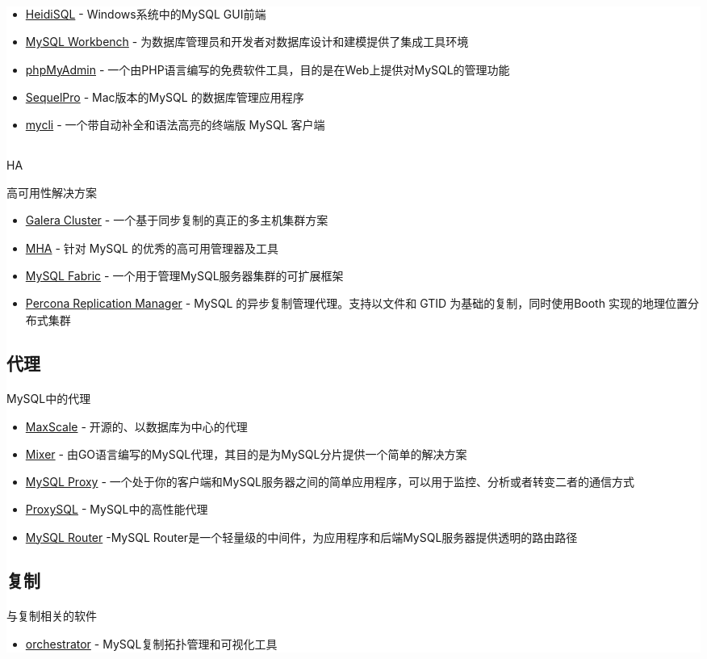   * [HeidiSQL](http://www.heidisql.com/?spm=5176.100239.blogcont52879.37.tlOh6M) \- Windows系统中的MySQL GUI前端  

  * [MySQL Workbench](http://dev.mysql.com/downloads/workbench/?spm=5176.100239.blogcont52879.38.tlOh6M) \- 为数据库管理员和开发者对数据库设计和建模提供了集成工具环境  

  * [phpMyAdmin](https://www.phpmyadmin.net/?spm=5176.100239.blogcont52879.39.tlOh6M) \- 一个由PHP语言编写的免费软件工具，目的是在Web上提供对MySQL的管理功能  

  * [SequelPro](https://github.com/sequelpro/sequelpro?spm=5176.100239.blogcont52879.40.tlOh6M) - Mac版本的MySQL 的数据库管理应用程序  

  * [mycli](https://github.com/dbcli/mycli?spm=5176.100239.blogcont52879.41.tlOh6M) \- 一个带自动补全和语法高亮的终端版 MySQL 客户端  

##
[](https://yq.aliyun.com/articles/preview/?spm=5176.100239.blogcont52879.42.tlOh6M#ha)HA

高可用性解决方案

  * [Galera Cluster](http://galeracluster.com/products/?spm=5176.100239.blogcont52879.43.tlOh6M) \- 一个基于同步复制的真正的多主机集群方案  

  * [MHA](http://code.google.com/p/mysql-master-ha/?spm=5176.100239.blogcont52879.44.tlOh6M) \-  针对 MySQL 的优秀的高可用管理器及工具  

  * [MySQL Fabric](https://www.mysql.com/products/enterprise/fabric.html?spm=5176.100239.blogcont52879.45.tlOh6M) \- 一个用于管理MySQL服务器集群的可扩展框架  

  * [Percona Replication Manager](https://github.com/percona/percona-pacemaker-agents/?spm=5176.100239.blogcont52879.46.tlOh6M) \- MySQL 的异步复制管理代理。支持以文件和 GTID 为基础的复制，同时使用Booth 实现的地理位置分布式集群  

## 代理

MySQL中的代理

  * [MaxScale](https://github.com/mariadb-corporation/MaxScale?spm=5176.100239.blogcont52879.47.tlOh6M) \- 开源的、以数据库为中心的代理  

  * [Mixer](https://github.com/siddontang/mixer?spm=5176.100239.blogcont52879.48.tlOh6M) \- 由GO语言编写的MySQL代理，其目的是为MySQL分片提供一个简单的解决方案  

  * [MySQL Proxy](https://launchpad.net/mysql-proxy?spm=5176.100239.blogcont52879.49.tlOh6M) \- 一个处于你的客户端和MySQL服务器之间的简单应用程序，可以用于监控、分析或者转变二者的通信方式  

  * [ProxySQL](https://github.com/renecannao/proxysql?spm=5176.100239.blogcont52879.50.tlOh6M) \- MySQL中的高性能代理  

  * [MySQL Router](https://dev.mysql.com/doc/mysql-router/en/?spm=5176.100239.blogcont52879.51.tlOh6M) -MySQL Router是一个轻量级的中间件，为应用程序和后端MySQL服务器提供透明的路由路径  

## 复制

与复制相关的软件

  * [orchestrator](https://github.com/outbrain/orchestrator?spm=5176.100239.blogcont52879.52.tlOh6M) \- MySQL复制拓扑管理和可视化工具  
